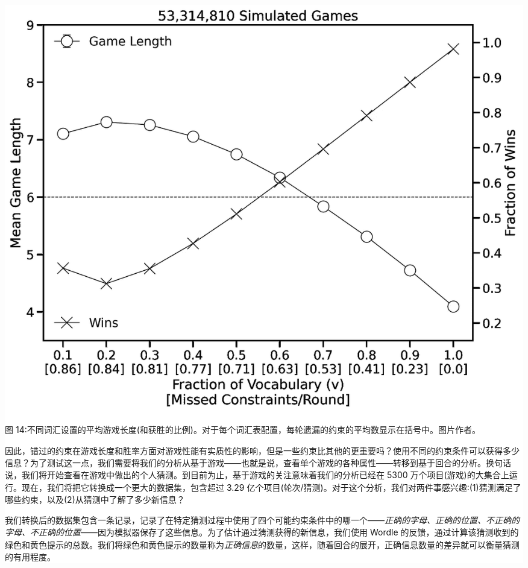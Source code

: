 ![](img/17d6d0f6df66ebaf15187f648a4c2dcb.png)

图 14:不同词汇设置的平均游戏长度(和获胜的比例)。对于每个词汇表配置，每轮遗漏的约束的平均数显示在括号中。图片作者。

因此，错过的约束在游戏长度和胜率方面对游戏性能有实质性的影响，但是一些约束比其他的更重要吗？使用不同的约束条件可以获得多少信息？为了测试这一点，我们需要将我们的分析从基于游戏——也就是说，查看单个游戏的各种属性——转移到基于回合的分析。换句话说，我们将开始查看在游戏中做出的个人猜测。到目前为止，基于游戏的关注意味着我们的分析已经在 5300 万个项目(游戏)的大集合上运行。现在，我们将把它转换成一个更大的数据集，包含超过 3.29 亿个项目(轮次/猜测)。对于这个分析，我们对两件事感兴趣:(1)猜测满足了哪些约束，以及(2)从猜测中了解了多少新信息？

我们转换后的数据集包含一条记录，记录了在特定猜测过程中使用了四个可能约束条件中的哪一个——*正确的字母、正确的位置、不正确的字母、不正确的位置*——因为模拟器保存了这些信息。为了估计通过猜测获得的新信息，我们使用 Wordle 的反馈，通过计算该猜测收到的绿色和黄色提示的总数。我们将绿色和黄色提示的数量称为*正确信息*的数量，这样，随着回合的展开，正确信息数量的差异就可以衡量猜测的有用程度。
